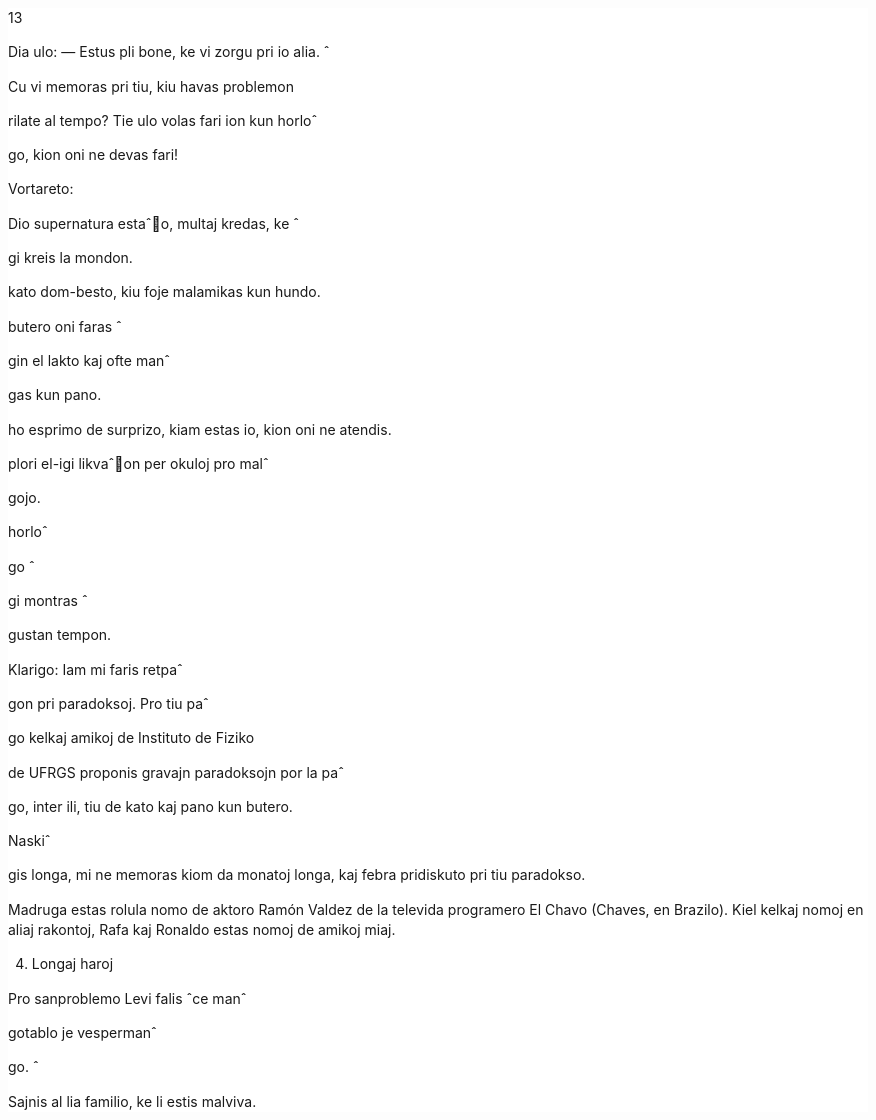 13

Dia ulo: — Estus pli bone, ke vi zorgu pri io alia. ˆ

Cu vi memoras pri tiu, kiu havas problemon

rilate al tempo? Tie ulo volas fari ion kun horloˆ

go, kion oni ne devas fari\! 

Vortareto:

Dio supernatura estaˆo, multaj kredas, ke ˆ

gi kreis la mondon. 

kato dom-besto, kiu foje malamikas kun hundo. 

butero oni faras ˆ

gin el lakto kaj ofte manˆ

gas kun pano. 

ho esprimo de surprizo, kiam estas io, kion oni ne atendis. 

plori el-igi likvaˆon per okuloj pro malˆ

gojo. 

horloˆ

go ˆ

gi montras ˆ

gustan tempon. 

Klarigo: Iam mi faris retpaˆ

gon pri paradoksoj. Pro tiu paˆ

go kelkaj amikoj de Instituto de Fiziko

de UFRGS proponis gravajn paradoksojn por la paˆ

go, inter ili, tiu de kato kaj pano kun butero. 

Naskiˆ

gis longa, mi ne memoras kiom da monatoj longa, kaj febra pridiskuto pri tiu paradokso. 

Madruga estas rolula nomo de aktoro Ramón Valdez de la televida programero El Chavo \(Chaves, en Brazilo\). Kiel kelkaj nomoj en aliaj rakontoj, Rafa kaj Ronaldo estas nomoj de amikoj miaj. 

4. Longaj haroj

Pro sanproblemo Levi falis ˆce manˆ

gotablo je vespermanˆ

go. ˆ

Sajnis al lia familio, ke li estis malviva. 
